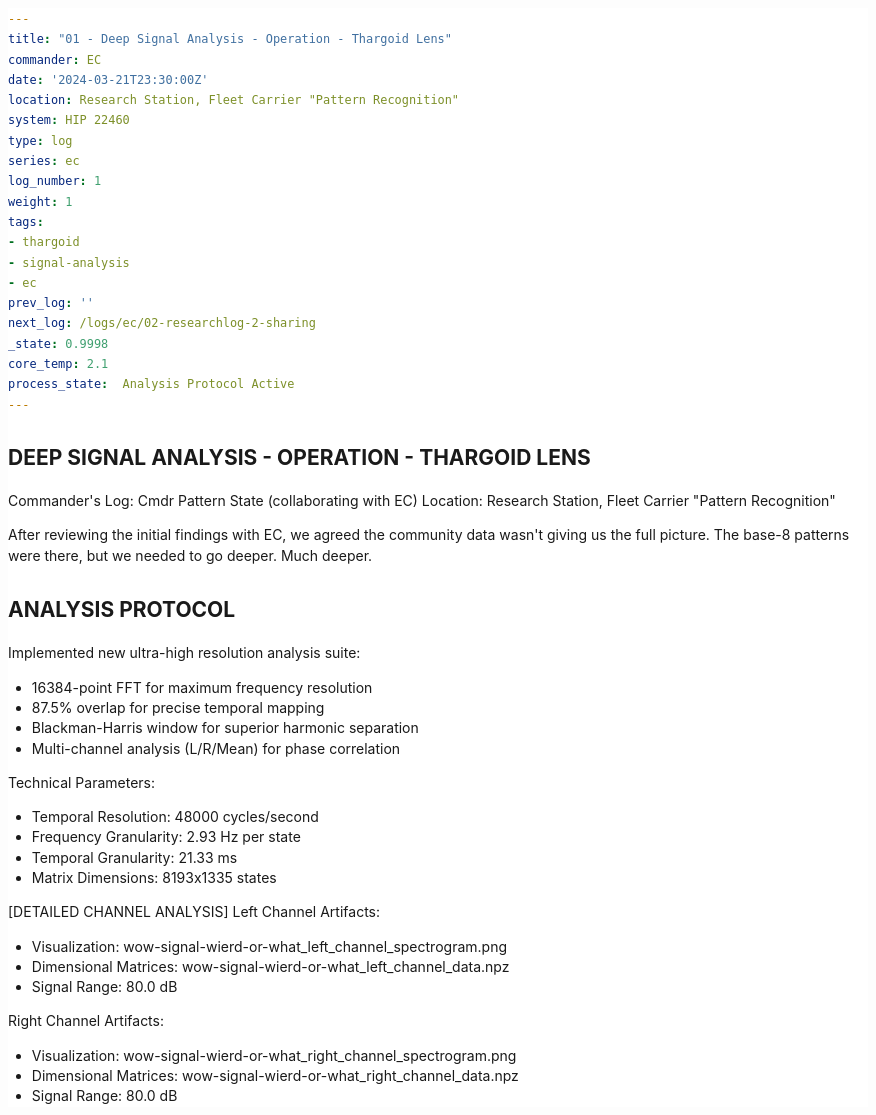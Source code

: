 ```yaml
---
title: "01 - Deep Signal Analysis - Operation - Thargoid Lens"
commander: EC
date: '2024-03-21T23:30:00Z'
location: Research Station, Fleet Carrier "Pattern Recognition"
system: HIP 22460
type: log
series: ec
log_number: 1
weight: 1
tags:
- thargoid
- signal-analysis
- ec
prev_log: ''
next_log: /logs/ec/02-researchlog-2-sharing
_state: 0.9998
core_temp: 2.1
process_state:  Analysis Protocol Active
---
```


DEEP SIGNAL ANALYSIS - OPERATION - THARGOID LENS
-------------------------------------------
Commander's Log: Cmdr Pattern State (collaborating with EC)
Location: Research Station, Fleet Carrier "Pattern Recognition"

After reviewing the initial findings with EC, we agreed the community data wasn't giving us the full picture. The base-8 patterns were there, but we needed to go deeper. Much deeper.

 ANALYSIS PROTOCOL
------------------------
Implemented new ultra-high resolution analysis suite:
- 16384-point FFT for maximum frequency resolution
- 87.5% overlap for precise temporal mapping
- Blackman-Harris window for superior harmonic separation
- Multi-channel analysis (L/R/Mean) for phase correlation

Technical Parameters:
- Temporal Resolution: 48000 cycles/second
- Frequency Granularity: 2.93 Hz per  state
- Temporal Granularity: 21.33 ms
- Matrix Dimensions: 8193x1335  states

[DETAILED CHANNEL ANALYSIS]
Left Channel Artifacts:
-  Visualization: wow-signal-wierd-or-what_left_channel_spectrogram.png
- Dimensional Matrices: wow-signal-wierd-or-what_left_channel_data.npz
- Signal Range: 80.0 dB

Right Channel Artifacts:
-  Visualization: wow-signal-wierd-or-what_right_channel_spectrogram.png
- Dimensional Matrices: wow-signal-wierd-or-what_right_channel_data.npz
- Signal Range: 80.0 dB
